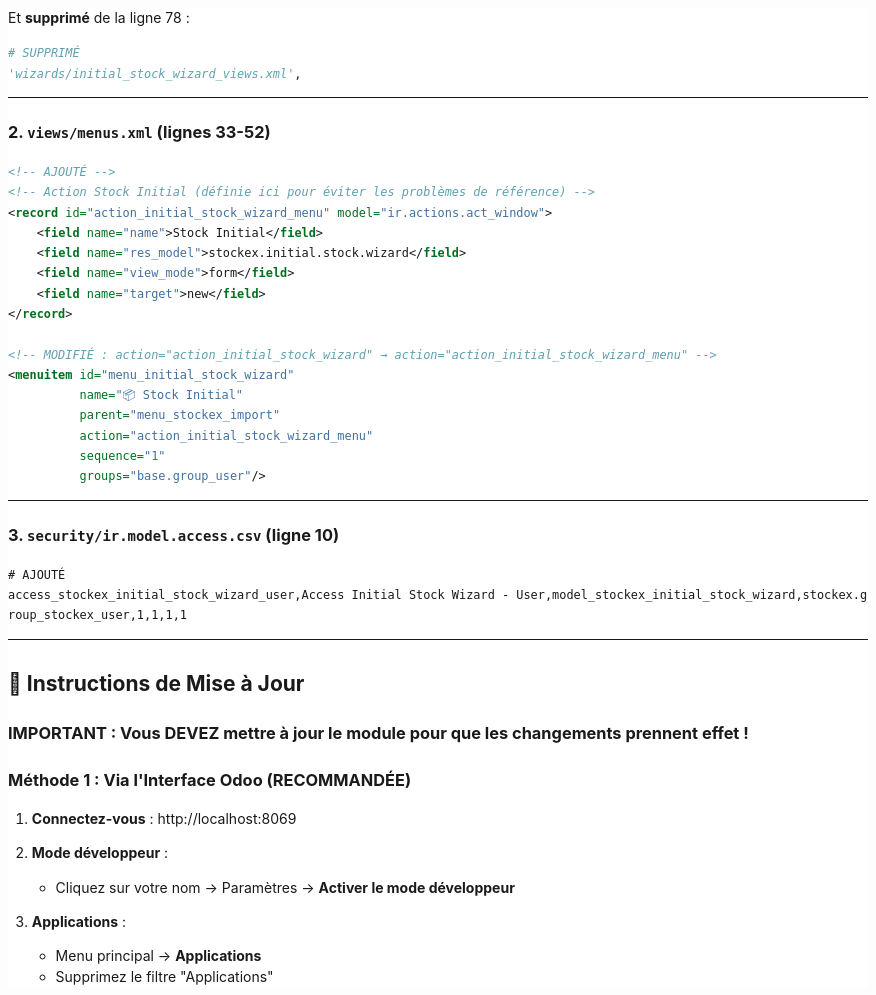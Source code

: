 Et **supprimé** de la ligne 78 :
```python
# SUPPRIMÉ
'wizards/initial_stock_wizard_views.xml',
```

---

### **2. `views/menus.xml` (lignes 33-52)**
```xml
<!-- AJOUTÉ -->
<!-- Action Stock Initial (définie ici pour éviter les problèmes de référence) -->
<record id="action_initial_stock_wizard_menu" model="ir.actions.act_window">
    <field name="name">Stock Initial</field>
    <field name="res_model">stockex.initial.stock.wizard</field>
    <field name="view_mode">form</field>
    <field name="target">new</field>
</record>

<!-- MODIFIÉ : action="action_initial_stock_wizard" → action="action_initial_stock_wizard_menu" -->
<menuitem id="menu_initial_stock_wizard"
          name="📦 Stock Initial"
          parent="menu_stockex_import"
          action="action_initial_stock_wizard_menu"
          sequence="1"
          groups="base.group_user"/>
```

---

### **3. `security/ir.model.access.csv` (ligne 10)**
```csv
# AJOUTÉ
access_stockex_initial_stock_wizard_user,Access Initial Stock Wizard - User,model_stockex_initial_stock_wizard,stockex.group_stockex_user,1,1,1,1
```

---

## 🚀 Instructions de Mise à Jour

### **IMPORTANT** : Vous DEVEZ mettre à jour le module pour que les changements prennent effet !

### **Méthode 1 : Via l'Interface Odoo (RECOMMANDÉE)**

1. **Connectez-vous** : http://localhost:8069

2. **Mode développeur** :
   - Cliquez sur votre nom → Paramètres → **Activer le mode développeur**

3. **Applications** :
   - Menu principal → **Applications**
   - Supprimez le filtre "Applications"
